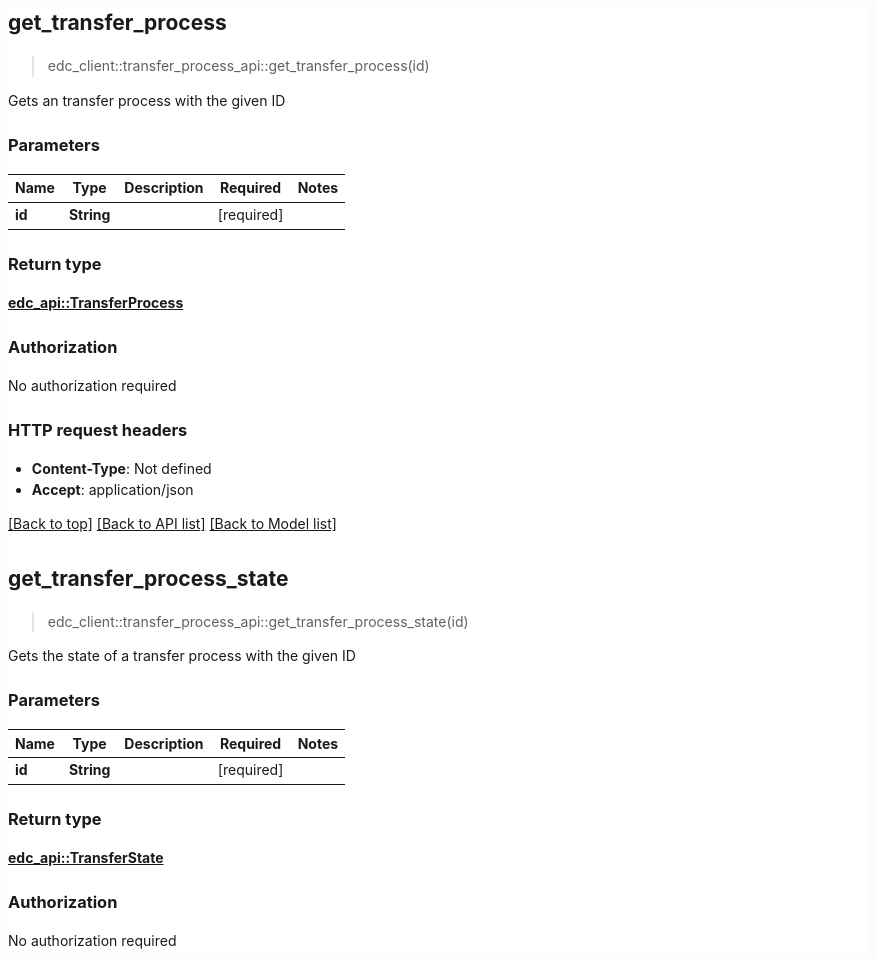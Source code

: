 
## get_transfer_process

> edc_client::transfer_process_api::get_transfer_process(id)


Gets an transfer process with the given ID

### Parameters


| Name   | Type       | Description | Required   | Notes |
|--------|------------|-------------|------------|-------|
| **id** | **String** |             | [required] |       |

### Return type

[**edc_api::TransferProcess**](../edc_api/TransferProcess.md)

### Authorization

No authorization required

### HTTP request headers

- **Content-Type**: Not defined
- **Accept**: application/json

[[Back to top]](#transferprocessapi) [[Back to API list]](../../crates/edc_client/README.md#documentation-for-api-endpoints) [[Back to Model list]](../../crates/edc_api/README.md#documentation-for-models)


## get_transfer_process_state

> edc_client::transfer_process_api::get_transfer_process_state(id)


Gets the state of a transfer process with the given ID

### Parameters


| Name   | Type       | Description | Required   | Notes |
|--------|------------|-------------|------------|-------|
| **id** | **String** |             | [required] |       |

### Return type

[**edc_api::TransferState**](../edc_api/TransferState.md)

### Authorization

No authorization required
